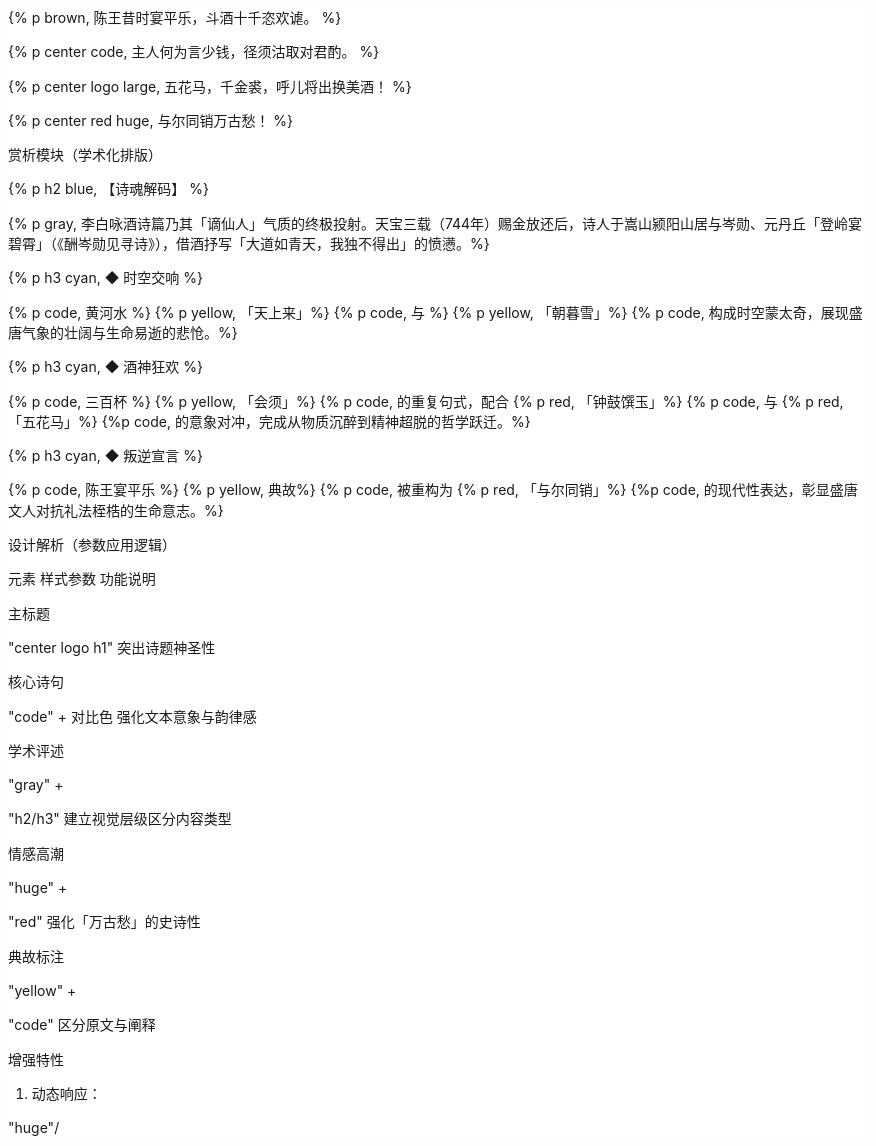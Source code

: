 {% p brown, 陈王昔时宴平乐，斗酒十千恣欢谑。 %}

{% p center code, 主人何为言少钱，径须沽取对君酌。 %}

{% p center logo large, 五花马，千金裘，呼儿将出换美酒！ %}

{% p center red huge, 与尔同销万古愁！ %}

赏析模块（学术化排版）

{% p h2 blue, 【诗魂解码】 %}

{% p gray, 李白咏酒诗篇乃其「谪仙人」气质的终极投射。天宝三载（744年）赐金放还后，诗人于嵩山颍阳山居与岑勋、元丹丘「登岭宴碧霄」（《酬岑勋见寻诗》），借酒抒写「大道如青天，我独不得出」的愤懑。%}

{% p h3 cyan, ◆ 时空交响 %}

{% p code, 黄河水 %} {% p yellow, 「天上来」%} {% p code, 与 %} {% p yellow, 「朝暮雪」%} {% p code, 构成时空蒙太奇，展现盛唐气象的壮阔与生命易逝的悲怆。%}

{% p h3 cyan, ◆ 酒神狂欢 %}

{% p code, 三百杯 %} {% p yellow, 「会须」%} {% p code, 的重复句式，配合 {% p red, 「钟鼓馔玉」%} {% p code, 与 {% p red, 「五花马」%} {%p code, 的意象对冲，完成从物质沉醉到精神超脱的哲学跃迁。%}

{% p h3 cyan, ◆ 叛逆宣言 %}

{% p code, 陈王宴平乐 %} {% p yellow, 典故%} {% p code, 被重构为 {% p red, 「与尔同销」%} {%p code, 的现代性表达，彰显盛唐文人对抗礼法桎梏的生命意志。%}

设计解析（参数应用逻辑）

元素 样式参数 功能说明

主标题

"center logo h1" 突出诗题神圣性

核心诗句

"code" + 对比色 强化文本意象与韵律感

学术评述

"gray" +

"h2/h3" 建立视觉层级区分内容类型

情感高潮

"huge" +

"red" 强化「万古愁」的史诗性

典故标注

"yellow" +

"code" 区分原文与阐释

增强特性

1. 动态响应：

"huge"/
